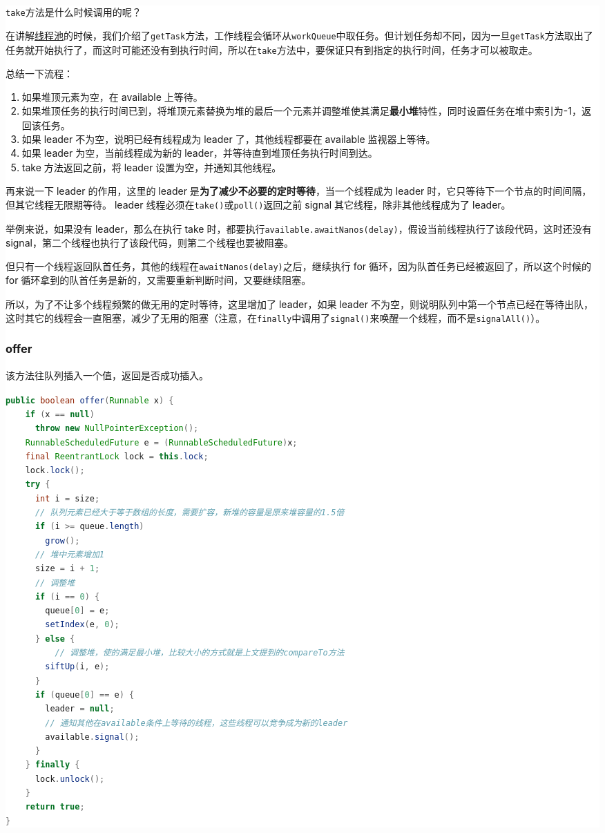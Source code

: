 `take`方法是什么时候调用的呢？

在讲解[线程池](https://javabetter.cn/thread/pool.html)的时候，我们介绍了`getTask`方法，工作线程会循环从`workQueue`中取任务。但计划任务却不同，因为一旦`getTask`方法取出了任务就开始执行了，而这时可能还没有到执行时间，所以在`take`方法中，要保证只有到指定的执行时间，任务才可以被取走。

总结一下流程：

1. 如果堆顶元素为空，在 available 上等待。
2. 如果堆顶任务的执行时间已到，将堆顶元素替换为堆的最后一个元素并调整堆使其满足**最小堆**特性，同时设置任务在堆中索引为-1，返回该任务。
3. 如果 leader 不为空，说明已经有线程成为 leader 了，其他线程都要在 available 监视器上等待。
4. 如果 leader 为空，当前线程成为新的 leader，并等待直到堆顶任务执行时间到达。
5. take 方法返回之前，将 leader 设置为空，并通知其他线程。

再来说一下 leader 的作用，这里的 leader 是**为了减少不必要的定时等待**，当一个线程成为 leader 时，它只等待下一个节点的时间间隔，但其它线程无限期等待。 leader 线程必须在`take()`或`poll()`返回之前 signal 其它线程，除非其他线程成为了 leader。

举例来说，如果没有 leader，那么在执行 take 时，都要执行`available.awaitNanos(delay)`，假设当前线程执行了该段代码，这时还没有 signal，第二个线程也执行了该段代码，则第二个线程也要被阻塞。

但只有一个线程返回队首任务，其他的线程在`awaitNanos(delay)`之后，继续执行 for 循环，因为队首任务已经被返回了，所以这个时候的 for 循环拿到的队首任务是新的，又需要重新判断时间，又要继续阻塞。

所以，为了不让多个线程频繁的做无用的定时等待，这里增加了 leader，如果 leader 不为空，则说明队列中第一个节点已经在等待出队，这时其它的线程会一直阻塞，减少了无用的阻塞（注意，在`finally`中调用了`signal()`来唤醒一个线程，而不是`signalAll()`）。

### offer

该方法往队列插入一个值，返回是否成功插入。

```java
public boolean offer(Runnable x) {
    if (x == null)
      throw new NullPointerException();
    RunnableScheduledFuture e = (RunnableScheduledFuture)x;
    final ReentrantLock lock = this.lock;
    lock.lock();
    try {
      int i = size;
      // 队列元素已经大于等于数组的长度，需要扩容，新堆的容量是原来堆容量的1.5倍
      if (i >= queue.length)
        grow();
      // 堆中元素增加1
      size = i + 1;
      // 调整堆
      if (i == 0) {
        queue[0] = e;
        setIndex(e, 0);
      } else {
          // 调整堆，使的满足最小堆，比较大小的方式就是上文提到的compareTo方法
        siftUp(i, e);
      }
      if (queue[0] == e) {
        leader = null;
        // 通知其他在available条件上等待的线程，这些线程可以竞争成为新的leader
        available.signal();
      }
    } finally {
      lock.unlock();
    }
    return true;
}
```
